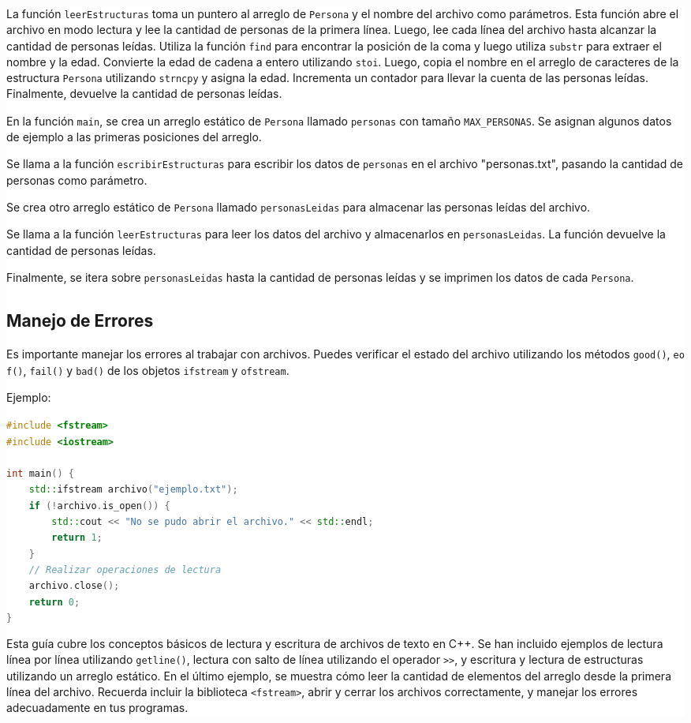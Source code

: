La función `leerEstructuras` toma un puntero al arreglo de `Persona` y el nombre del archivo como parámetros. Esta función abre el archivo en modo lectura y lee la cantidad de personas de la primera línea. Luego, lee cada línea del archivo hasta alcanzar la cantidad de personas leídas. Utiliza la función `find` para encontrar la posición de la coma y luego utiliza `substr` para extraer el nombre y la edad. Convierte la edad de cadena a entero utilizando `stoi`. Luego, copia el nombre en el arreglo de caracteres de la estructura `Persona` utilizando `strncpy` y asigna la edad. Incrementa un contador para llevar la cuenta de las personas leídas. Finalmente, devuelve la cantidad de personas leídas.

En la función `main`, se crea un arreglo estático de `Persona` llamado `personas` con tamaño `MAX_PERSONAS`. Se asignan algunos datos de ejemplo a las primeras posiciones del arreglo.

Se llama a la función `escribirEstructuras` para escribir los datos de `personas` en el archivo "personas.txt", pasando la cantidad de personas como parámetro.

Se crea otro arreglo estático de `Persona` llamado `personasLeidas` para almacenar las personas leídas del archivo.

Se llama a la función `leerEstructuras` para leer los datos del archivo y almacenarlos en `personasLeidas`. La función devuelve la cantidad de personas leídas.

Finalmente, se itera sobre `personasLeidas` hasta la cantidad de personas leídas y se imprimen los datos de cada `Persona`.

## Manejo de Errores

Es importante manejar los errores al trabajar con archivos. Puedes verificar el estado del archivo utilizando los métodos `good()`, `eof()`, `fail()` y `bad()` de los objetos `ifstream` y `ofstream`.

Ejemplo:

```cpp
#include <fstream>
#include <iostream>

int main() {
    std::ifstream archivo("ejemplo.txt");
    if (!archivo.is_open()) {
        std::cout << "No se pudo abrir el archivo." << std::endl;
        return 1;
    }
    // Realizar operaciones de lectura
    archivo.close();
    return 0;
}
```

Esta guía cubre los conceptos básicos de lectura y escritura de archivos de texto en C++. Se han incluido ejemplos de lectura línea por línea utilizando `getline()`, lectura con salto de línea utilizando el operador `>>`, y escritura y lectura de estructuras utilizando un arreglo estático. En el último ejemplo, se muestra cómo leer la cantidad de elementos del arreglo desde la primera línea del archivo. Recuerda incluir la biblioteca `<fstream>`, abrir y cerrar los archivos correctamente, y manejar los errores adecuadamente en tus programas.
